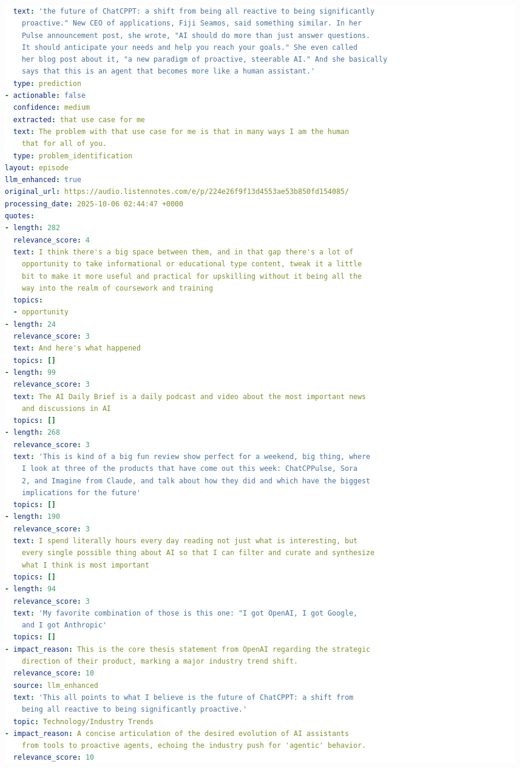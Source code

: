 ```yaml
  text: 'the future of ChatCPPT: a shift from being all reactive to being significantly
    proactive." New CEO of applications, Fiji Seamos, said something similar. In her
    Pulse announcement post, she wrote, "AI should do more than just answer questions.
    It should anticipate your needs and help you reach your goals." She even called
    her blog post about it, "a new paradigm of proactive, steerable AI." And she basically
    says that this is an agent that becomes more like a human assistant.'
  type: prediction
- actionable: false
  confidence: medium
  extracted: that use case for me
  text: The problem with that use case for me is that in many ways I am the human
    that for all of you.
  type: problem_identification
layout: episode
llm_enhanced: true
original_url: https://audio.listennotes.com/e/p/224e26f9f13d4553ae53b850fd154085/
processing_date: 2025-10-06 02:44:47 +0000
quotes:
- length: 282
  relevance_score: 4
  text: I think there's a big space between them, and in that gap there's a lot of
    opportunity to take informational or educational type content, tweak it a little
    bit to make it more useful and practical for upskilling without it being all the
    way into the realm of coursework and training
  topics:
  - opportunity
- length: 24
  relevance_score: 3
  text: And here's what happened
  topics: []
- length: 99
  relevance_score: 3
  text: The AI Daily Brief is a daily podcast and video about the most important news
    and discussions in AI
  topics: []
- length: 268
  relevance_score: 3
  text: 'This is kind of a big fun review show perfect for a weekend, big thing, where
    I look at three of the products that have come out this week: ChatCPPulse, Sora
    2, and Imagine from Claude, and talk about how they did and which have the biggest
    implications for the future'
  topics: []
- length: 190
  relevance_score: 3
  text: I spend literally hours every day reading not just what is interesting, but
    every single possible thing about AI so that I can filter and curate and synthesize
    what I think is most important
  topics: []
- length: 94
  relevance_score: 3
  text: 'My favorite combination of those is this one: "I got OpenAI, I got Google,
    and I got Anthropic'
  topics: []
- impact_reason: This is the core thesis statement from OpenAI regarding the strategic
    direction of their product, marking a major industry trend shift.
  relevance_score: 10
  source: llm_enhanced
  text: 'This all points to what I believe is the future of ChatCPPT: a shift from
    being all reactive to being significantly proactive.'
  topic: Technology/Industry Trends
- impact_reason: A concise articulation of the desired evolution of AI assistants
    from tools to proactive agents, echoing the industry push for 'agentic' behavior.
  relevance_score: 10
```